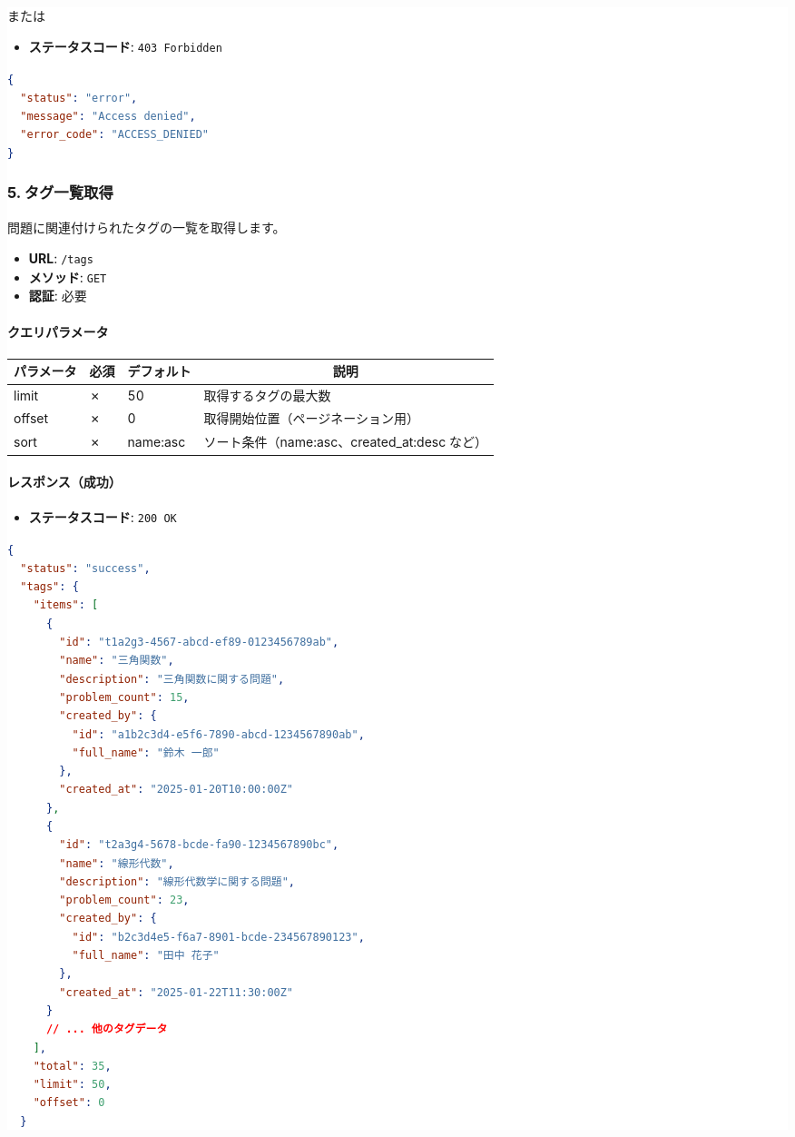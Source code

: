 または

- **ステータスコード**: `403 Forbidden`

```json
{
  "status": "error",
  "message": "Access denied",
  "error_code": "ACCESS_DENIED"
}
```

### 5. タグ一覧取得

問題に関連付けられたタグの一覧を取得します。

- **URL**: `/tags`
- **メソッド**: `GET`
- **認証**: 必要

#### クエリパラメータ

| パラメータ | 必須 | デフォルト | 説明 |
|----------|------|-----------|------|
| limit | ✗ | 50 | 取得するタグの最大数 |
| offset | ✗ | 0 | 取得開始位置（ページネーション用） |
| sort | ✗ | name:asc | ソート条件（name:asc、created_at:desc など） |

#### レスポンス（成功）

- **ステータスコード**: `200 OK`

```json
{
  "status": "success",
  "tags": {
    "items": [
      {
        "id": "t1a2g3-4567-abcd-ef89-0123456789ab",
        "name": "三角関数",
        "description": "三角関数に関する問題",
        "problem_count": 15,
        "created_by": {
          "id": "a1b2c3d4-e5f6-7890-abcd-1234567890ab",
          "full_name": "鈴木 一郎"
        },
        "created_at": "2025-01-20T10:00:00Z"
      },
      {
        "id": "t2a3g4-5678-bcde-fa90-1234567890bc",
        "name": "線形代数",
        "description": "線形代数学に関する問題",
        "problem_count": 23,
        "created_by": {
          "id": "b2c3d4e5-f6a7-8901-bcde-234567890123",
          "full_name": "田中 花子"
        },
        "created_at": "2025-01-22T11:30:00Z"
      }
      // ... 他のタグデータ
    ],
    "total": 35,
    "limit": 50,
    "offset": 0
  }
```